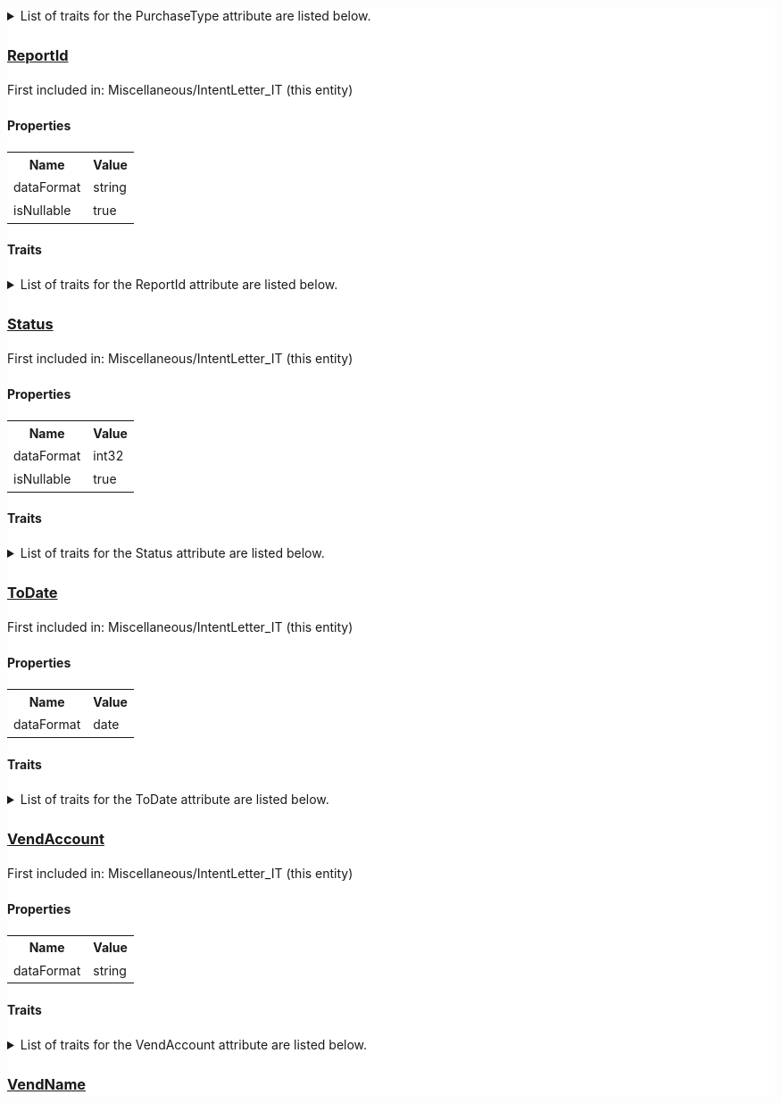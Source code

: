<details><summary>List of traits for the PurchaseType attribute are listed below.</summary></details>

### <a href=#ReportId name="ReportId">ReportId</a>

First included in: Miscellaneous/IntentLetter_IT (this entity)  

#### Properties

<table><tr><th>Name</th><th>Value</th></tr><tr><td>dataFormat</td><td>string</td></tr><tr><td>isNullable</td><td>true</td></tr></table>

#### Traits

<details><summary>List of traits for the ReportId attribute are listed below.</summary></details>

### <a href=#Status name="Status">Status</a>

First included in: Miscellaneous/IntentLetter_IT (this entity)  

#### Properties

<table><tr><th>Name</th><th>Value</th></tr><tr><td>dataFormat</td><td>int32</td></tr><tr><td>isNullable</td><td>true</td></tr></table>

#### Traits

<details><summary>List of traits for the Status attribute are listed below.</summary></details>

### <a href=#ToDate name="ToDate">ToDate</a>

First included in: Miscellaneous/IntentLetter_IT (this entity)  

#### Properties

<table><tr><th>Name</th><th>Value</th></tr><tr><td>dataFormat</td><td>date</td></tr></table>

#### Traits

<details><summary>List of traits for the ToDate attribute are listed below.</summary></details>

### <a href=#VendAccount name="VendAccount">VendAccount</a>

First included in: Miscellaneous/IntentLetter_IT (this entity)  

#### Properties

<table><tr><th>Name</th><th>Value</th></tr><tr><td>dataFormat</td><td>string</td></tr></table>

#### Traits

<details><summary>List of traits for the VendAccount attribute are listed below.</summary></details>

### <a href=#VendName name="VendName">VendName</a>
